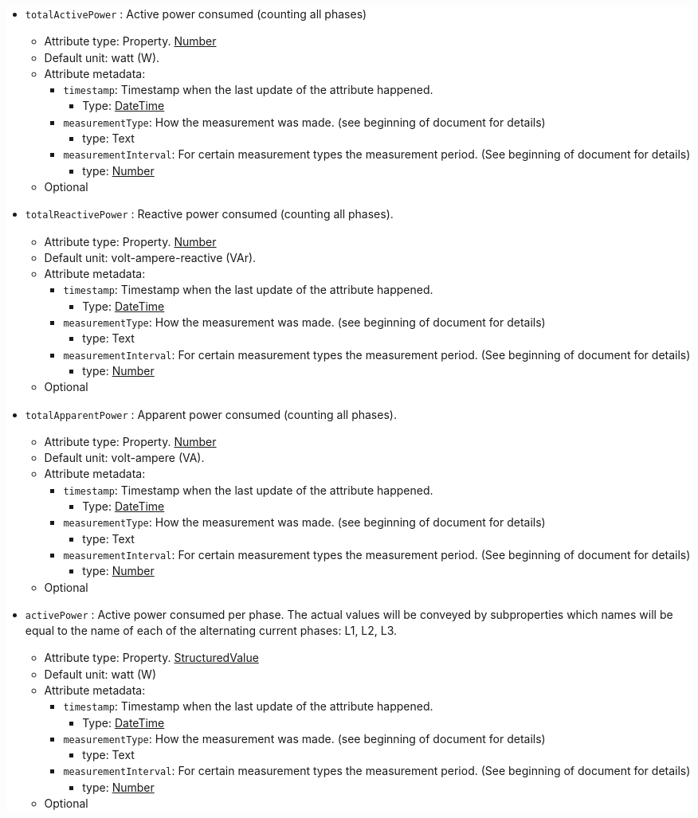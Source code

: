 -   `totalActivePower` : Active power consumed (counting all phases)

    -   Attribute type: Property. [Number](http://schema.org/Number)
    -   Default unit: watt (W).
    -   Attribute metadata:
        -   `timestamp`: Timestamp when the last update of the attribute
            happened.
            -   Type: [DateTime](http://schema.org/DateTime)
        -   `measurementType`: How the measurement was made. (see beginning of
            document for details)
            -   type: Text
        -   `measurementInterval`: For certain measurement types the measurement
            period. (See beginning of document for details)
            -   type: [Number](http://schema.org/Number)
    -   Optional

-   `totalReactivePower` : Reactive power consumed (counting all phases).

    -   Attribute type: Property. [Number](http://schema.org/Number)
    -   Default unit: volt-ampere-reactive (VAr).
    -   Attribute metadata:
        -   `timestamp`: Timestamp when the last update of the attribute
            happened.
            -   Type: [DateTime](http://schema.org/DateTime)
        -   `measurementType`: How the measurement was made. (see beginning of
            document for details)
            -   type: Text
        -   `measurementInterval`: For certain measurement types the measurement
            period. (See beginning of document for details)
            -   type: [Number](http://schema.org/Number)
    -   Optional

-   `totalApparentPower` : Apparent power consumed (counting all phases).

    -   Attribute type: Property. [Number](http://schema.org/Number)
    -   Default unit: volt-ampere (VA).
    -   Attribute metadata:
        -   `timestamp`: Timestamp when the last update of the attribute
            happened.
            -   Type: [DateTime](http://schema.org/DateTime)
        -   `measurementType`: How the measurement was made. (see beginning of
            document for details)
            -   type: Text
        -   `measurementInterval`: For certain measurement types the measurement
            period. (See beginning of document for details)
            -   type: [Number](http://schema.org/Number)
    -   Optional

-   `activePower` : Active power consumed per phase. The actual values will be
    conveyed by subproperties which names will be equal to the name of each of
    the alternating current phases: L1, L2, L3.

    -   Attribute type: Property.
        [StructuredValue](http://schema.org/StructuredValue)
    -   Default unit: watt (W)
    -   Attribute metadata:
        -   `timestamp`: Timestamp when the last update of the attribute
            happened.
            -   Type: [DateTime](http://schema.org/DateTime)
        -   `measurementType`: How the measurement was made. (see beginning of
            document for details)
            -   type: Text
        -   `measurementInterval`: For certain measurement types the measurement
            period. (See beginning of document for details)
            -   type: [Number](http://schema.org/Number)
    -   Optional
